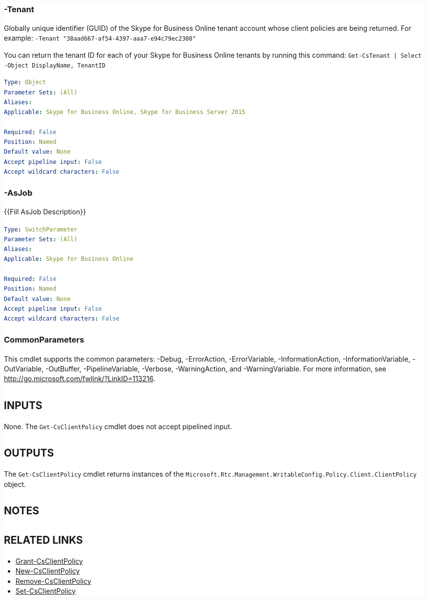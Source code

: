 ### -Tenant
Globally unique identifier (GUID) of the Skype for Business Online tenant account whose client policies are being returned.
For example: `-Tenant "38aad667-af54-4397-aaa7-e94c79ec2308"`

You can return the tenant ID for each of your Skype for Business Online tenants by running this command:  `Get-CsTenant | Select-Object DisplayName, TenantID`

```yaml
Type: Object
Parameter Sets: (All)
Aliases: 
Applicable: Skype for Business Online, Skype for Business Server 2015

Required: False
Position: Named
Default value: None
Accept pipeline input: False
Accept wildcard characters: False
```

### -AsJob
{{Fill AsJob Description}}

```yaml
Type: SwitchParameter
Parameter Sets: (All)
Aliases: 
Applicable: Skype for Business Online

Required: False
Position: Named
Default value: None
Accept pipeline input: False
Accept wildcard characters: False
```

### CommonParameters
This cmdlet supports the common parameters: -Debug, -ErrorAction, -ErrorVariable, -InformationAction, -InformationVariable, -OutVariable, -OutBuffer, -PipelineVariable, -Verbose, -WarningAction, and -WarningVariable. For more information, see http://go.microsoft.com/fwlink/?LinkID=113216.

## INPUTS
None. The `Get-CsClientPolicy` cmdlet does not accept pipelined input.

## OUTPUTS
The `Get-CsClientPolicy` cmdlet returns instances of the `Microsoft.Rtc.Management.WritableConfig.Policy.Client.ClientPolicy` object.

## NOTES

## RELATED LINKS
* [Grant-CsClientPolicy](Grant-CsClientPolicy.md)
* [New-CsClientPolicy](New-CsClientPolicy.md)
* [Remove-CsClientPolicy](Remove-CsClientPolicy.md)
* [Set-CsClientPolicy](Set-CsClientPolicy.md)